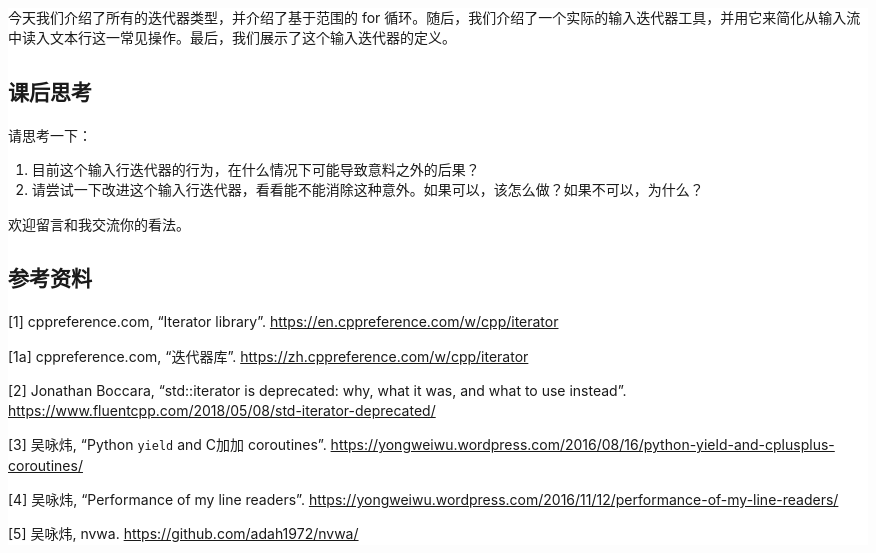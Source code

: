 今天我们介绍了所有的迭代器类型，并介绍了基于范围的 for 循环。随后，我们介绍了一个实际的输入迭代器工具，并用它来简化从输入流中读入文本行这一常见操作。最后，我们展示了这个输入迭代器的定义。

## 课后思考

请思考一下：

1.  目前这个输入行迭代器的行为，在什么情况下可能导致意料之外的后果？
2.  请尝试一下改进这个输入行迭代器，看看能不能消除这种意外。如果可以，该怎么做？如果不可以，为什么？

欢迎留言和我交流你的看法。

## 参考资料

\[1\] cppreference.com, “Iterator library”. <https://en.cppreference.com/w/cpp/iterator>

\[1a\] cppreference.com, “迭代器库”. <https://zh.cppreference.com/w/cpp/iterator>

\[2\] Jonathan Boccara, “std::iterator is deprecated: why, what it was, and what to use instead”. <https://www.fluentcpp.com/2018/05/08/std-iterator-deprecated/>

\[3\] 吴咏炜, “Python `yield` and C加加 coroutines”. <https://yongweiwu.wordpress.com/2016/08/16/python-yield-and-cplusplus-coroutines/>

\[4\] 吴咏炜, “Performance of my line readers”. <https://yongweiwu.wordpress.com/2016/11/12/performance-of-my-line-readers/>

\[5\] 吴咏炜, nvwa. <https://github.com/adah1972/nvwa/>